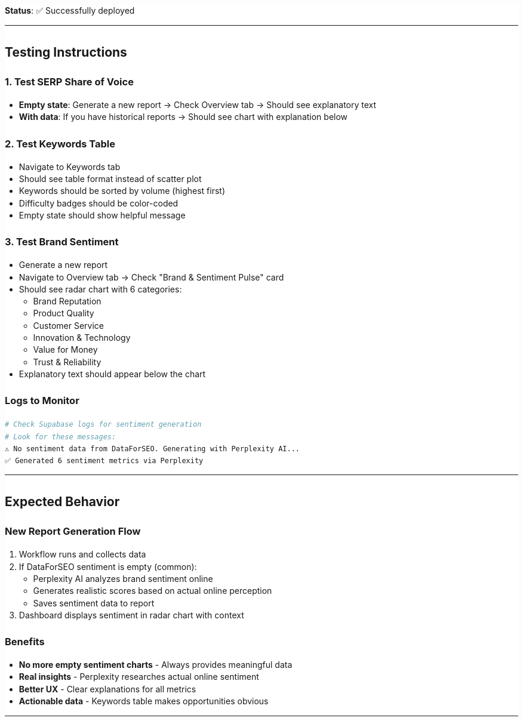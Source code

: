 **Status**: ✅ Successfully deployed

---

## Testing Instructions

### 1. Test SERP Share of Voice
- **Empty state**: Generate a new report → Check Overview tab → Should see explanatory text
- **With data**: If you have historical reports → Should see chart with explanation below

### 2. Test Keywords Table
- Navigate to Keywords tab
- Should see table format instead of scatter plot
- Keywords should be sorted by volume (highest first)
- Difficulty badges should be color-coded
- Empty state should show helpful message

### 3. Test Brand Sentiment
- Generate a new report
- Navigate to Overview tab → Check "Brand & Sentiment Pulse" card
- Should see radar chart with 6 categories:
  - Brand Reputation
  - Product Quality
  - Customer Service
  - Innovation & Technology
  - Value for Money
  - Trust & Reliability
- Explanatory text should appear below the chart

### Logs to Monitor
```bash
# Check Supabase logs for sentiment generation
# Look for these messages:
⚠️ No sentiment data from DataForSEO. Generating with Perplexity AI...
✅ Generated 6 sentiment metrics via Perplexity
```

---

## Expected Behavior

### New Report Generation Flow
1. Workflow runs and collects data
2. If DataForSEO sentiment is empty (common):
   - Perplexity AI analyzes brand sentiment online
   - Generates realistic scores based on actual online perception
   - Saves sentiment data to report
3. Dashboard displays sentiment in radar chart with context

### Benefits
- **No more empty sentiment charts** - Always provides meaningful data
- **Real insights** - Perplexity researches actual online sentiment
- **Better UX** - Clear explanations for all metrics
- **Actionable data** - Keywords table makes opportunities obvious

---
